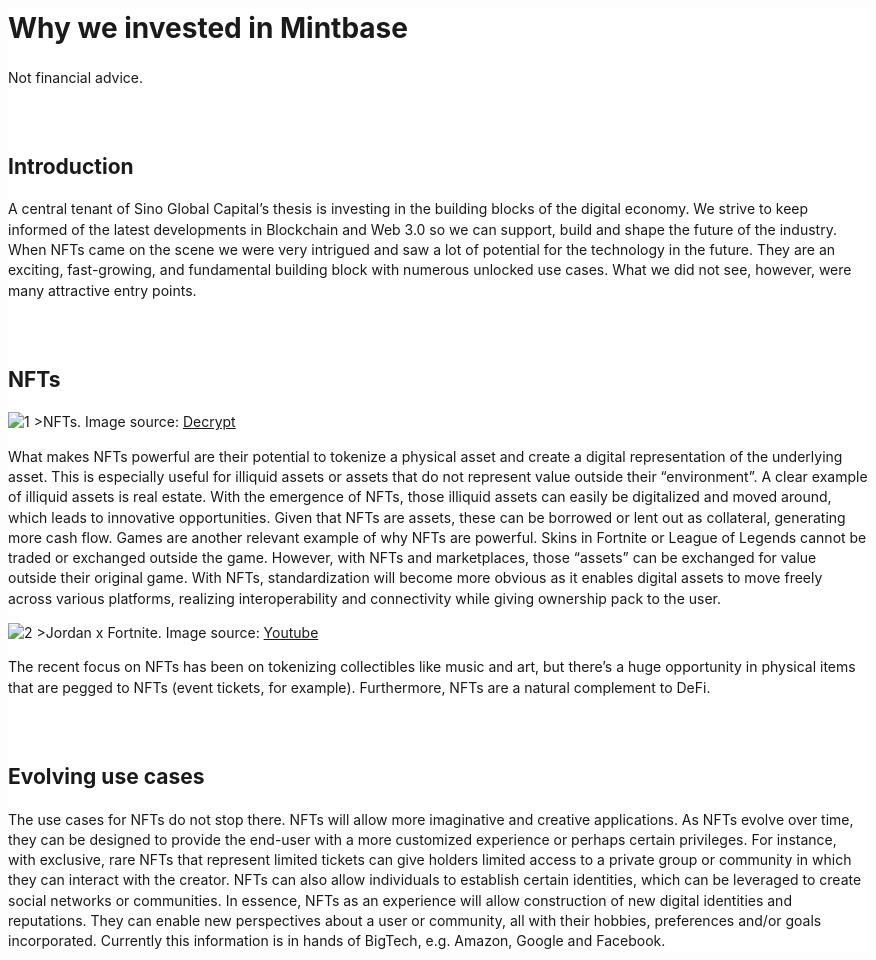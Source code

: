 # Why we invested in Mintbase

Not financial advice.

<br>

## Introduction

A central tenant of Sino Global Capital’s thesis is investing in the building blocks of the digital economy. We strive to keep informed of the latest developments in Blockchain and Web 3.0 so we can support, build and shape the future of the industry. When NFTs came on the scene we were very intrigued and saw a lot of potential for the technology in the future. They are an exciting, fast-growing, and fundamental building block with numerous unlocked use cases. What we did not see, however, were many attractive entry points.

<br>

## NFTs
<img src="https://miro.medium.com/max/3000/1*I1uyZLAqJZQ__ZMkLR67Ew.png?q=20" alt="1" width="800px">
>NFTs. Image source: <a class="dn kj" href="https://decrypt.co/resources/non-fungible-tokens-nfts-explained-guide-learn-blockchain" rel="noopener nofollow">Decrypt</a>

What makes NFTs powerful are their potential to tokenize a physical asset and create a digital representation of the underlying asset. This is especially useful for illiquid assets or assets that do not represent value outside their “environment”. A clear example of illiquid assets is real estate. With the emergence of NFTs, those illiquid assets can easily be digitalized and moved around, which leads to innovative opportunities. Given that NFTs are assets, these can be borrowed or lent out as collateral, generating more cash flow. Games are another relevant example of why NFTs are powerful. Skins in Fortnite or League of Legends cannot be traded or exchanged outside the game. However, with NFTs and marketplaces, those “assets” can be exchanged for value outside their original game. With NFTs, standardization will become more obvious as it enables digital assets to move freely across various platforms, realizing interoperability and connectivity while giving ownership pack to the user.

<img src="https://miro.medium.com/max/3000/1*LyQ2uIv3GUiGV9e5LtbbKA.jpeg?q=20" alt="2" width="800px">
>Jordan x Fortnite. Image source: <a class="dn kj" href="https://www.youtube.com/watch?v=IdmurblgyRI" rel="noopener nofollow">Youtube</a>

The recent focus on NFTs has been on tokenizing collectibles like music and art, but there’s a huge opportunity in physical items that are pegged to NFTs (event tickets, for example). Furthermore, NFTs are a natural complement to DeFi.

<br>

## Evolving use cases

The use cases for NFTs do not stop there. NFTs will allow more imaginative and creative applications. As NFTs evolve over time, they can be designed to provide the end-user with a more customized experience or perhaps certain privileges. For instance, with exclusive, rare NFTs that represent limited tickets can give holders limited access to a private group or community in which they can interact with the creator. NFTs can also allow individuals to establish certain identities, which can be leveraged to create social networks or communities. In essence, NFTs as an experience will allow construction of new digital identities and reputations. They can enable new perspectives about a user or community, all with their hobbies, preferences and/or goals incorporated. Currently this information is in hands of BigTech, e.g. Amazon, Google and Facebook.
